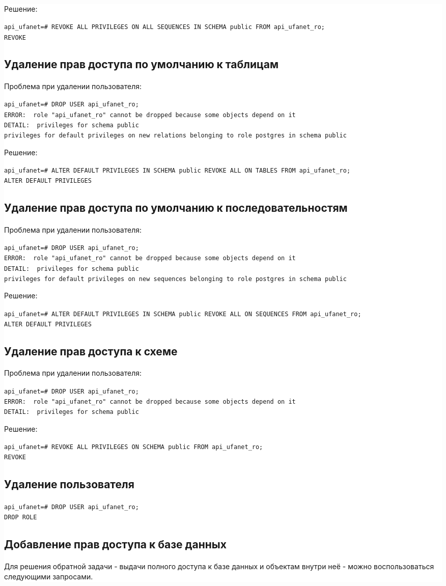 Решение:

    api_ufanet=# REVOKE ALL PRIVILEGES ON ALL SEQUENCES IN SCHEMA public FROM api_ufanet_ro;
    REVOKE

Удаление прав доступа по умолчанию к таблицам
---------------------------------------------

Проблема при удалении пользователя:

    api_ufanet=# DROP USER api_ufanet_ro;
    ERROR:  role "api_ufanet_ro" cannot be dropped because some objects depend on it
    DETAIL:  privileges for schema public
    privileges for default privileges on new relations belonging to role postgres in schema public

Решение:

    api_ufanet=# ALTER DEFAULT PRIVILEGES IN SCHEMA public REVOKE ALL ON TABLES FROM api_ufanet_ro;
    ALTER DEFAULT PRIVILEGES

Удаление прав доступа по умолчанию к последовательностям
--------------------------------------------------------

Проблема при удалении пользователя:

    api_ufanet=# DROP USER api_ufanet_ro;
    ERROR:  role "api_ufanet_ro" cannot be dropped because some objects depend on it
    DETAIL:  privileges for schema public
    privileges for default privileges on new sequences belonging to role postgres in schema public

Решение:

    api_ufanet=# ALTER DEFAULT PRIVILEGES IN SCHEMA public REVOKE ALL ON SEQUENCES FROM api_ufanet_ro;
    ALTER DEFAULT PRIVILEGES

Удаление прав доступа к схеме
-----------------------------

Проблема при удалении пользователя:

    api_ufanet=# DROP USER api_ufanet_ro;
    ERROR:  role "api_ufanet_ro" cannot be dropped because some objects depend on it
    DETAIL:  privileges for schema public

Решение:

    api_ufanet=# REVOKE ALL PRIVILEGES ON SCHEMA public FROM api_ufanet_ro;
    REVOKE

Удаление пользователя
---------------------

    api_ufanet=# DROP USER api_ufanet_ro;
    DROP ROLE

Добавление прав доступа к базе данных
-------------------------------------

Для решения обратной задачи - выдачи полного доступа к базе данных и объектам внутри неё - можно воспользоваться следующими запросами.
